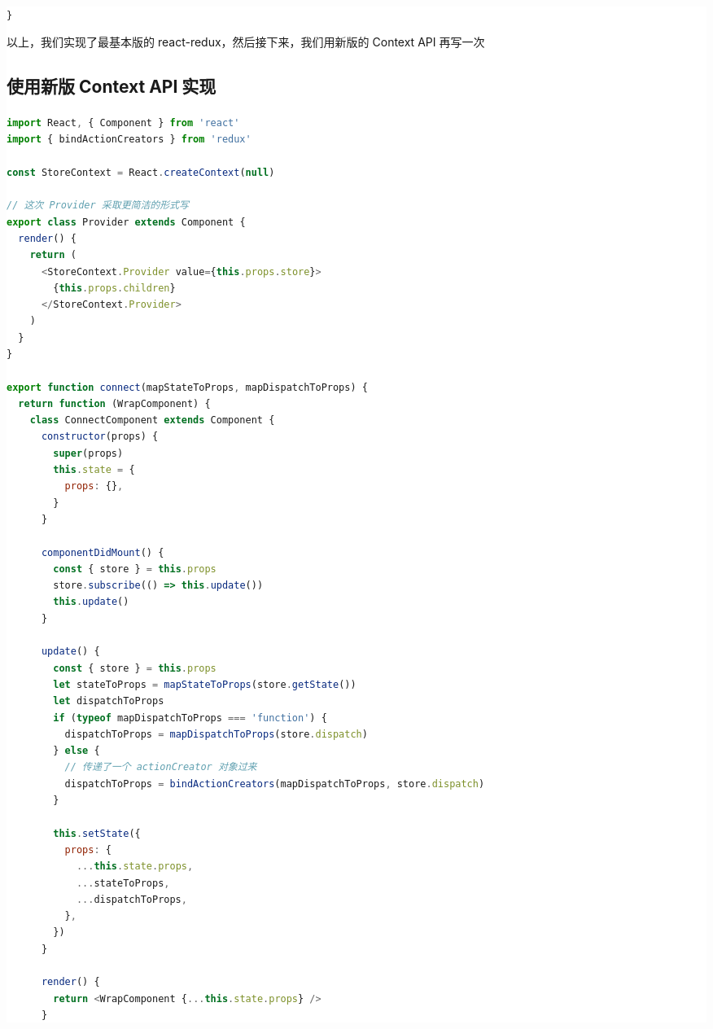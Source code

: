 ```javascript
}
```

以上，我们实现了最基本版的 react-redux，然后接下来，我们用新版的 Context API 再写一次

## 使用新版 Context API 实现

```javascript
import React, { Component } from 'react'
import { bindActionCreators } from 'redux'

const StoreContext = React.createContext(null)

// 这次 Provider 采取更简洁的形式写
export class Provider extends Component {
  render() {
    return (
      <StoreContext.Provider value={this.props.store}>
        {this.props.children}
      </StoreContext.Provider>
    )
  }
}

export function connect(mapStateToProps, mapDispatchToProps) {
  return function (WrapComponent) {
    class ConnectComponent extends Component {
      constructor(props) {
        super(props)
        this.state = {
          props: {},
        }
      }

      componentDidMount() {
        const { store } = this.props
        store.subscribe(() => this.update())
        this.update()
      }

      update() {
        const { store } = this.props
        let stateToProps = mapStateToProps(store.getState())
        let dispatchToProps
        if (typeof mapDispatchToProps === 'function') {
          dispatchToProps = mapDispatchToProps(store.dispatch)
        } else {
          // 传递了一个 actionCreator 对象过来
          dispatchToProps = bindActionCreators(mapDispatchToProps, store.dispatch)
        }

        this.setState({
          props: {
            ...this.state.props,
            ...stateToProps,
            ...dispatchToProps,
          },
        })
      }

      render() {
        return <WrapComponent {...this.state.props} />
      }
```